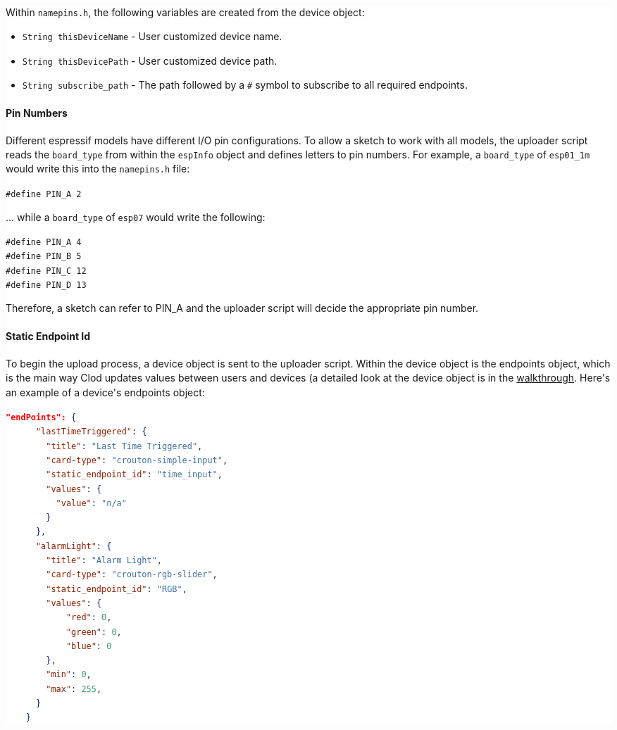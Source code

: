 Within `namepins.h`, the following variables are created from the device object:

* `String thisDeviceName` - User customized device name.

* `String thisDevicePath` - User customized device path.

* `String subscribe_path` - The path followed by a `#` symbol to subscribe to all required endpoints.


#### Pin Numbers

Different espressif models have different I/O pin configurations. To allow a sketch to work with all models, the uploader script reads the `board_type` from within the `espInfo` object and defines letters to pin numbers. For example, a `board_type` of `esp01_1m` would write this into the `namepins.h` file:

`#define PIN_A 2`

... while a `board_type` of `esp07` would write the following:

```
#define PIN_A 4
#define PIN_B 5
#define PIN_C 12
#define PIN_D 13
```

Therefore, a sketch can refer to PIN_A and the uploader script will decide the appropriate pin number.


#### Static Endpoint Id

To begin the upload process, a device object is sent to the uploader script. Within the device object is the endpoints object, which is the main way Clod updates values between users and devices (a detailed look at the device object is in the [walkthrough](https://github.com/jakeloggins/Clod-scripts/blob/master/README.md). Here's an example of a device's endpoints object:

```json
"endPoints": {
      "lastTimeTriggered": {
        "title": "Last Time Triggered",
        "card-type": "crouton-simple-input",
        "static_endpoint_id": "time_input",
        "values": {
          "value": "n/a"
        }
      },
      "alarmLight": {
        "title": "Alarm Light",
		"card-type": "crouton-rgb-slider",
        "static_endpoint_id": "RGB",
        "values": {
		    "red": 0,
    		"green": 0,
    		"blue": 0
  		},
		"min": 0,
		"max": 255,
      }
    }
```
